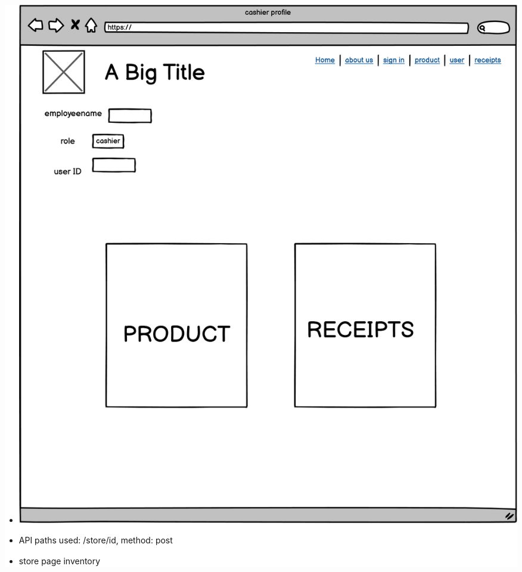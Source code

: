   - ![cashire home page](./assets/pointOfSaleimages/storeprofilecashier.png)
  - API paths used: /store/id, method: post

- store page inventory
